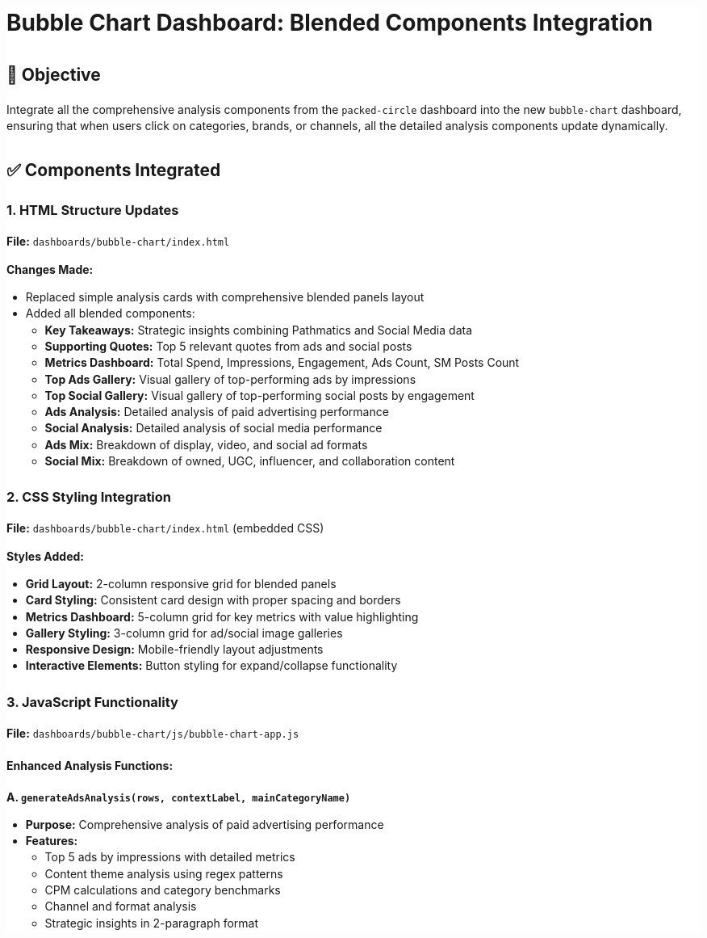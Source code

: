 # Bubble Chart Dashboard: Blended Components Integration

## 🎯 **Objective**

Integrate all the comprehensive analysis components from the `packed-circle` dashboard into the new `bubble-chart` dashboard, ensuring that when users click on categories, brands, or channels, all the detailed analysis components update dynamically.

## ✅ **Components Integrated**

### **1. HTML Structure Updates**

**File:** `dashboards/bubble-chart/index.html`

**Changes Made:**
- Replaced simple analysis cards with comprehensive blended panels layout
- Added all blended components:
  - **Key Takeaways:** Strategic insights combining Pathmatics and Social Media data
  - **Supporting Quotes:** Top 5 relevant quotes from ads and social posts
  - **Metrics Dashboard:** Total Spend, Impressions, Engagement, Ads Count, SM Posts Count
  - **Top Ads Gallery:** Visual gallery of top-performing ads by impressions
  - **Top Social Gallery:** Visual gallery of top-performing social posts by engagement
  - **Ads Analysis:** Detailed analysis of paid advertising performance
  - **Social Analysis:** Detailed analysis of social media performance
  - **Ads Mix:** Breakdown of display, video, and social ad formats
  - **Social Mix:** Breakdown of owned, UGC, influencer, and collaboration content

### **2. CSS Styling Integration**

**File:** `dashboards/bubble-chart/index.html` (embedded CSS)

**Styles Added:**
- **Grid Layout:** 2-column responsive grid for blended panels
- **Card Styling:** Consistent card design with proper spacing and borders
- **Metrics Dashboard:** 5-column grid for key metrics with value highlighting
- **Gallery Styling:** 3-column grid for ad/social image galleries
- **Responsive Design:** Mobile-friendly layout adjustments
- **Interactive Elements:** Button styling for expand/collapse functionality

### **3. JavaScript Functionality**

**File:** `dashboards/bubble-chart/js/bubble-chart-app.js`

#### **Enhanced Analysis Functions:**

**A. `generateAdsAnalysis(rows, contextLabel, mainCategoryName)`**
- **Purpose:** Comprehensive analysis of paid advertising performance
- **Features:**
  - Top 5 ads by impressions with detailed metrics
  - Content theme analysis using regex patterns
  - CPM calculations and category benchmarks
  - Channel and format analysis
  - Strategic insights in 2-paragraph format
